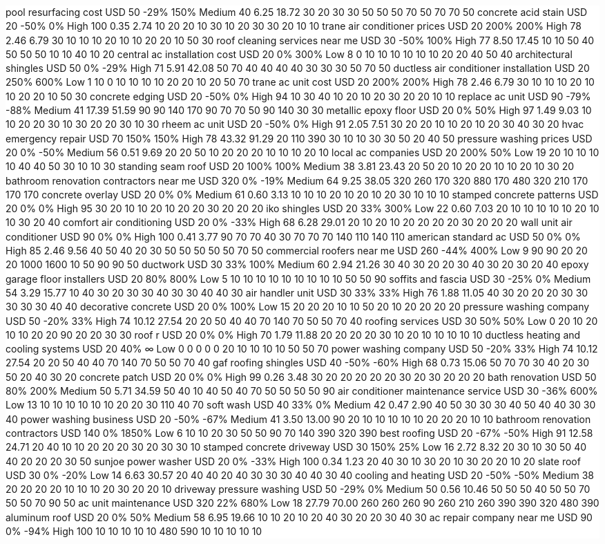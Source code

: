 pool resurfacing cost	USD	50	-29%	150%	Medium	40	6.25	18.72						30	20	30	30	50	50	50	70	50	70	70	50
concrete acid stain	USD	20	-50%	0%	High	100	0.35	2.74						10	20	20	10	30	10	20	30	30	20	10	10
trane air conditioner prices	USD	20	200%	200%	High	78	2.46	6.79						30	10	10	10	20	10	10	20	20	10	50	30
roof cleaning services near me	USD	30	-50%	100%	High	77	8.50	17.45						10	10	50	40	50	50	50	10	10	40	10	20
central ac installation cost	USD	20	0%	300%	Low	8								0	10	10	10	10	10	10	20	20	40	50	40
architectural shingles	USD	50	0%	-29%	High	71	5.91	42.08						50	70	40	40	40	40	30	30	30	50	70	50
ductless air conditioner installation	USD	20	250%	600%	Low	1								10	0	10	10	10	10	20	20	10	20	50	70
trane ac unit cost	USD	20	200%	200%	High	78	2.46	6.79						30	10	10	10	20	10	10	20	20	10	50	30
concrete edging	USD	20	-50%	0%	High	94								10	30	40	10	20	10	20	30	20	20	10	10
replace ac unit	USD	90	-79%	-88%	Medium	41	17.39	51.59						90	90	140	170	90	70	70	50	90	140	30	30
metallic epoxy floor	USD	20	0%	50%	High	97	1.49	9.03						10	10	20	20	30	10	30	20	20	30	10	30
rheem ac unit	USD	20	-50%	0%	High	91	2.05	7.51						30	20	20	10	10	20	10	20	30	40	30	20
hvac emergency repair	USD	70	150%	150%	High	78	43.32	91.29						20	110	390	30	10	10	30	30	50	20	40	50
pressure washing prices	USD	20	0%	-50%	Medium	56	0.51	9.69						20	20	50	10	20	20	20	10	10	10	20	10
local ac companies	USD	20	200%	50%	Low	19								20	10	10	10	10	40	40	50	30	10	10	30
standing seam roof	USD	20	100%	100%	Medium	38	3.81	23.43						20	50	20	10	20	20	10	10	20	10	30	20
bathroom renovation contractors near me	USD	320	0%	-19%	Medium	64	9.25	38.05						320	260	170	320	880	170	480	320	210	170	170	170
concrete overlay	USD	20	0%	0%	Medium	61	0.60	3.13						10	10	10	20	10	20	10	20	30	10	10	10
stamped concrete patterns	USD	20	0%	0%	High	95								30	20	10	10	20	10	20	20	30	20	20	20
iko shingles	USD	20	33%	300%	Low	22	0.60	7.03						20	10	10	10	10	10	20	10	10	30	20	40
comfort air conditioning	USD	20	0%	-33%	High	68	6.28	29.01						20	10	20	10	20	20	20	20	30	20	20	20
wall unit air conditioner	USD	90	0%	0%	High	100	0.41	3.77						90	70	70	40	30	70	70	70	140	110	140	110
american standard ac	USD	50	0%	0%	High	85	2.46	9.56						40	50	40	20	30	50	50	50	50	50	70	50
commercial roofers near me	USD	260	-44%	400%	Low	9								90	90	20	20	20	1000	1600	10	50	90	90	50
ductwork	USD	30	33%	100%	Medium	60	2.94	21.26						30	40	30	20	20	30	40	30	20	30	20	40
epoxy garage floor installers	USD	20	80%	800%	Low	5								10	10	10	10	10	10	10	10	10	50	50	90
soffits and fascia	USD	30	-25%	0%	Medium	54	3.29	15.77						10	40	30	20	30	30	40	30	30	40	40	30
air handler unit	USD	30	33%	33%	High	76	1.88	11.05						40	30	20	20	20	30	30	30	30	30	40	40
decorative concrete	USD	20	0%	100%	Low	15								20	20	20	10	10	50	20	10	20	20	20	20
pressure washing company	USD	50	-20%	33%	High	74	10.12	27.54						20	20	50	40	40	70	140	70	50	50	70	40
roofing services	USD	30	50%	50%	Low	0								20	10	20	10	10	20	20	90	20	20	30	30
roof r	USD	20	0%	0%	High	70	1.79	11.88						20	20	20	20	30	10	20	10	10	10	10	10
ductless heating and cooling systems	USD	20	40%	∞	Low	0								0	0	0	0	20	10	10	10	10	50	50	70
power washing company	USD	50	-20%	33%	High	74	10.12	27.54						20	20	50	40	40	70	140	70	50	50	70	40
gaf roofing shingles	USD	40	-50%	-60%	High	68	0.73	15.06						50	70	70	30	40	20	30	50	20	40	30	20
concrete patch	USD	20	0%	0%	High	99	0.26	3.48						30	20	20	20	20	20	30	20	30	20	20	20
bath renovation	USD	50	80%	200%	Medium	50	5.71	34.59						50	40	10	40	50	40	70	50	50	50	50	90
air conditioner maintenance service	USD	30	-36%	600%	Low	13								10	10	10	10	10	10	20	20	30	110	40	70
soft wash	USD	40	33%	0%	Medium	42	0.47	2.90						40	50	30	30	30	40	50	40	40	30	30	40
power washing business	USD	20	-50%	-67%	Medium	41	3.50	13.00						90	20	10	10	10	10	10	20	20	20	10	10
bathroom renovation contractors	USD	140	0%	1850%	Low	6								10	10	20	30	50	50	90	70	140	390	320	390
best roofing	USD	20	-67%	-50%	High	91	12.58	24.71						20	40	10	10	20	20	20	30	20	30	30	10
stamped concrete driveway	USD	30	150%	25%	Low	16	2.72	8.32						20	30	10	30	50	40	40	20	20	20	30	50
sunjoe power washer	USD	20	0%	-33%	High	100	0.34	1.23						20	40	30	10	30	20	10	30	20	20	10	20
slate roof	USD	30	0%	-20%	Low	14	6.63	30.57						20	40	40	20	40	30	30	30	40	40	30	40
cooling and heating	USD	20	-50%	-50%	Medium	38								20	20	20	20	10	10	10	20	30	20	20	10
driveway pressure washing	USD	50	-29%	0%	Medium	50	0.56	10.46						50	50	50	40	50	50	70	50	50	70	90	50
ac unit maintenance	USD	320	22%	680%	Low	18	27.79	70.00						260	260	260	90	260	210	260	390	390	320	480	390
aluminum roof	USD	20	0%	50%	Medium	58	6.95	19.66						10	10	20	10	20	40	30	20	20	30	40	30
ac repair company near me	USD	90	0%	-94%	High	100								10	10	10	10	10	480	590	10	10	10	10	10
